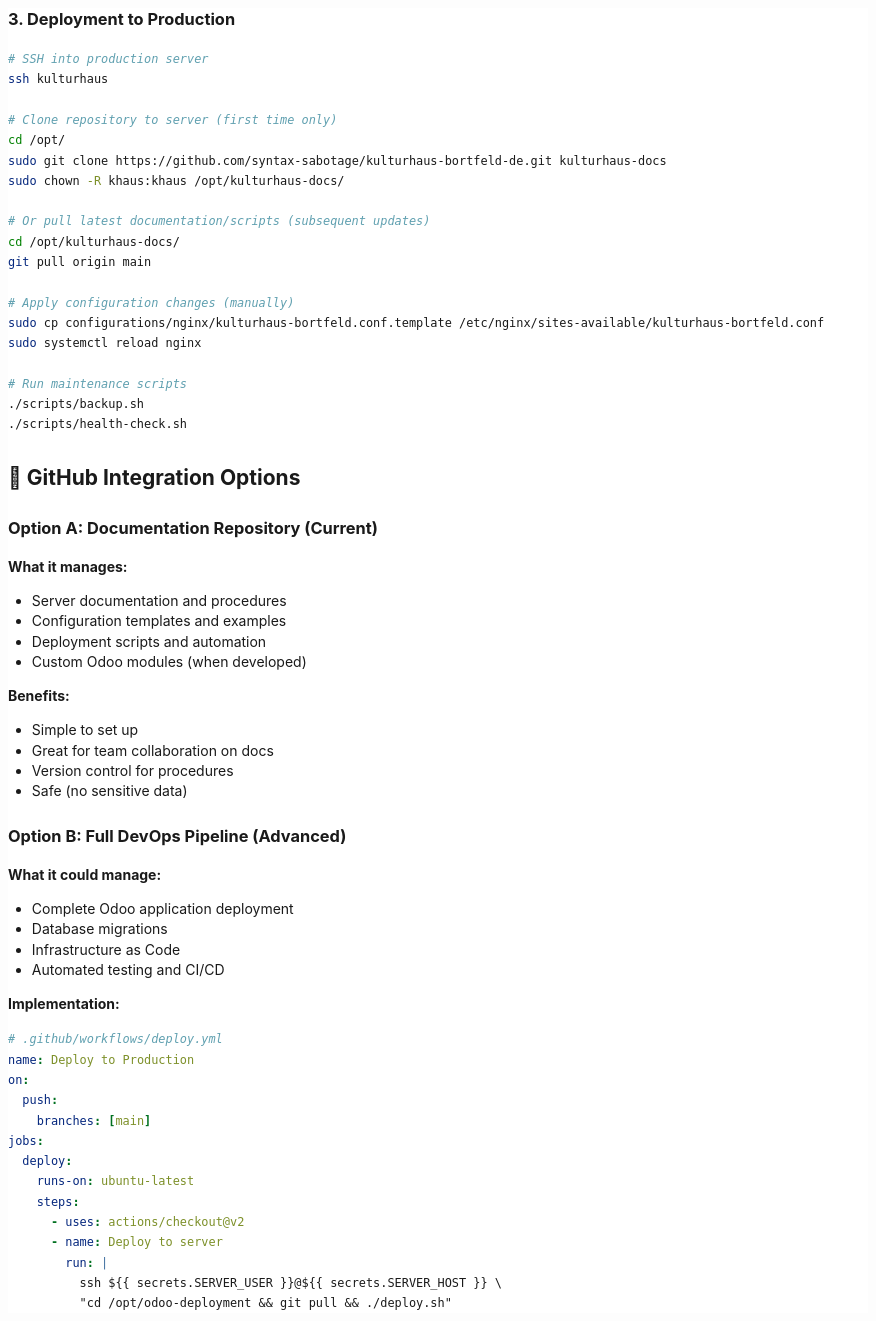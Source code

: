 ### 3. Deployment to Production
```bash
# SSH into production server
ssh kulturhaus

# Clone repository to server (first time only)
cd /opt/
sudo git clone https://github.com/syntax-sabotage/kulturhaus-bortfeld-de.git kulturhaus-docs
sudo chown -R khaus:khaus /opt/kulturhaus-docs/

# Or pull latest documentation/scripts (subsequent updates)
cd /opt/kulturhaus-docs/
git pull origin main

# Apply configuration changes (manually)
sudo cp configurations/nginx/kulturhaus-bortfeld.conf.template /etc/nginx/sites-available/kulturhaus-bortfeld.conf
sudo systemctl reload nginx

# Run maintenance scripts
./scripts/backup.sh
./scripts/health-check.sh
```

## 🔄 GitHub Integration Options

### Option A: Documentation Repository (Current)
**What it manages:**
- Server documentation and procedures
- Configuration templates and examples
- Deployment scripts and automation
- Custom Odoo modules (when developed)

**Benefits:**
- Simple to set up
- Great for team collaboration on docs
- Version control for procedures
- Safe (no sensitive data)

### Option B: Full DevOps Pipeline (Advanced)
**What it could manage:**
- Complete Odoo application deployment
- Database migrations
- Infrastructure as Code
- Automated testing and CI/CD

**Implementation:**
```yaml
# .github/workflows/deploy.yml
name: Deploy to Production
on:
  push:
    branches: [main]
jobs:
  deploy:
    runs-on: ubuntu-latest
    steps:
      - uses: actions/checkout@v2
      - name: Deploy to server
        run: |
          ssh ${{ secrets.SERVER_USER }}@${{ secrets.SERVER_HOST }} \
          "cd /opt/odoo-deployment && git pull && ./deploy.sh"
```
